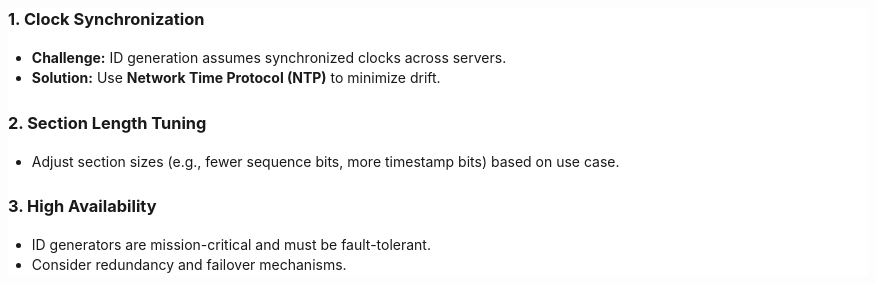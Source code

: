 ### 1. Clock Synchronization

- **Challenge:** ID generation assumes synchronized clocks across servers.
- **Solution:** Use **Network Time Protocol (NTP)** to minimize drift.

### 2. Section Length Tuning

- Adjust section sizes (e.g., fewer sequence bits, more timestamp bits) based on use case.

### 3. High Availability

- ID generators are mission-critical and must be fault-tolerant.
- Consider redundancy and failover mechanisms.

